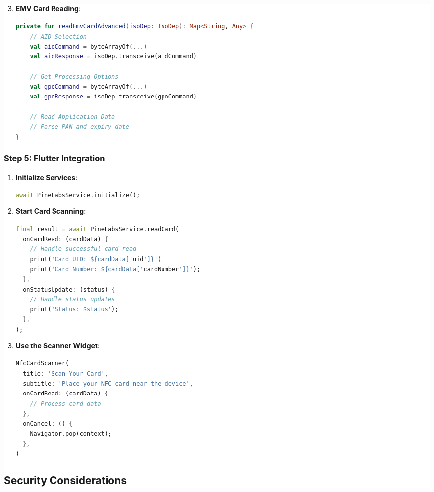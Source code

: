3. **EMV Card Reading**:
   ```kotlin
   private fun readEmvCardAdvanced(isoDep: IsoDep): Map<String, Any> {
       // AID Selection
       val aidCommand = byteArrayOf(...)
       val aidResponse = isoDep.transceive(aidCommand)
       
       // Get Processing Options
       val gpoCommand = byteArrayOf(...)
       val gpoResponse = isoDep.transceive(gpoCommand)
       
       // Read Application Data
       // Parse PAN and expiry date
   }
   ```

### Step 5: Flutter Integration

1. **Initialize Services**:
   ```dart
   await PineLabsService.initialize();
   ```

2. **Start Card Scanning**:
   ```dart
   final result = await PineLabsService.readCard(
     onCardRead: (cardData) {
       // Handle successful card read
       print('Card UID: ${cardData['uid']}');
       print('Card Number: ${cardData['cardNumber']}');
     },
     onStatusUpdate: (status) {
       // Handle status updates
       print('Status: $status');
     },
   );
   ```

3. **Use the Scanner Widget**:
   ```dart
   NfcCardScanner(
     title: 'Scan Your Card',
     subtitle: 'Place your NFC card near the device',
     onCardRead: (cardData) {
       // Process card data
     },
     onCancel: () {
       Navigator.pop(context);
     },
   )
   ```

## Security Considerations
